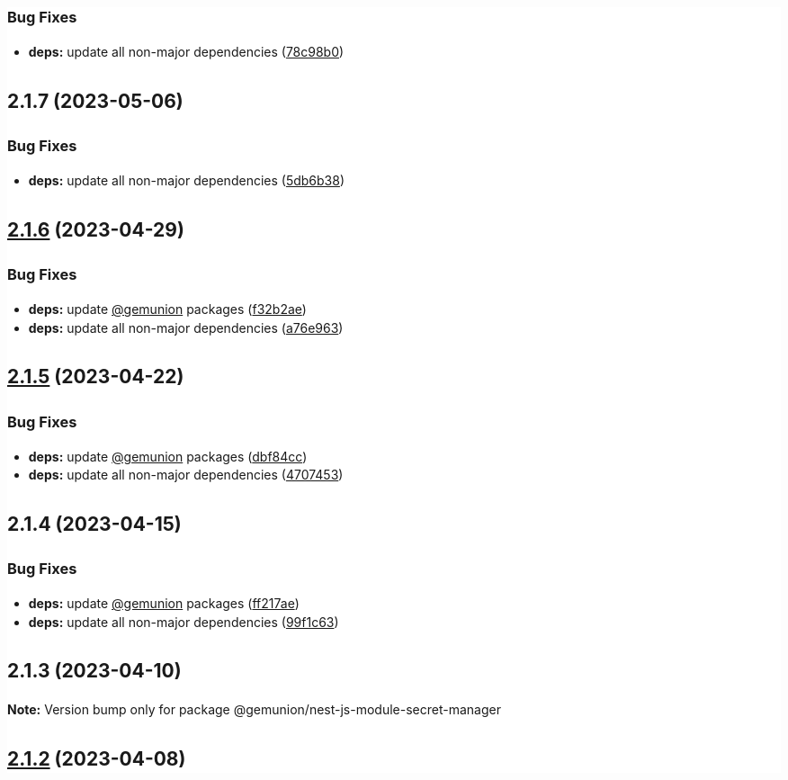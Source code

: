 ### Bug Fixes

- **deps:** update all non-major dependencies ([78c98b0](https://github.com/ethberry/nestjs-packages-eth/commit/78c98b0de78cf3910ff2c807b15e59ac360b3421))

## 2.1.7 (2023-05-06)

### Bug Fixes

- **deps:** update all non-major dependencies ([5db6b38](https://github.com/ethberry/nestjs-packages-eth/commit/5db6b38ce54f02bf105cb25339d40a5065b35f2a))

## [2.1.6](https://github.com/ethberry/nestjs-packages-eth/compare/@gemunion/nest-js-module-secret-manager@2.1.5...@gemunion/nest-js-module-secret-manager@2.1.6) (2023-04-29)

### Bug Fixes

- **deps:** update [@gemunion](https://github.com/gemunion) packages ([f32b2ae](https://github.com/ethberry/nestjs-packages-eth/commit/f32b2aefbe61345235f04a3c478e7273727d155d))
- **deps:** update all non-major dependencies ([a76e963](https://github.com/ethberry/nestjs-packages-eth/commit/a76e9634612cf81c503ac440e19c7fa47763cb84))

## [2.1.5](https://github.com/ethberry/nestjs-packages-eth/compare/@gemunion/nest-js-module-secret-manager@2.1.4...@gemunion/nest-js-module-secret-manager@2.1.5) (2023-04-22)

### Bug Fixes

- **deps:** update [@gemunion](https://github.com/gemunion) packages ([dbf84cc](https://github.com/ethberry/nestjs-packages-eth/commit/dbf84ccd0b38f1bbb7093be908767a9ab3d26795))
- **deps:** update all non-major dependencies ([4707453](https://github.com/ethberry/nestjs-packages-eth/commit/470745371894709a73a3d5dfe5618b5fa60de729))

## 2.1.4 (2023-04-15)

### Bug Fixes

- **deps:** update [@gemunion](https://github.com/gemunion) packages ([ff217ae](https://github.com/ethberry/nestjs-packages-eth/commit/ff217ae8cbcef6e9eb8bf12a4e66c71e378d21f7))
- **deps:** update all non-major dependencies ([99f1c63](https://github.com/ethberry/nestjs-packages-eth/commit/99f1c63ea22f2e6aa186f7a9c5231dd44d961a69))

## 2.1.3 (2023-04-10)

**Note:** Version bump only for package @gemunion/nest-js-module-secret-manager

## [2.1.2](https://github.com/ethberry/nestjs-packages-eth/compare/@gemunion/nest-js-module-secret-manager@2.1.1...@gemunion/nest-js-module-secret-manager@2.1.2) (2023-04-08)
